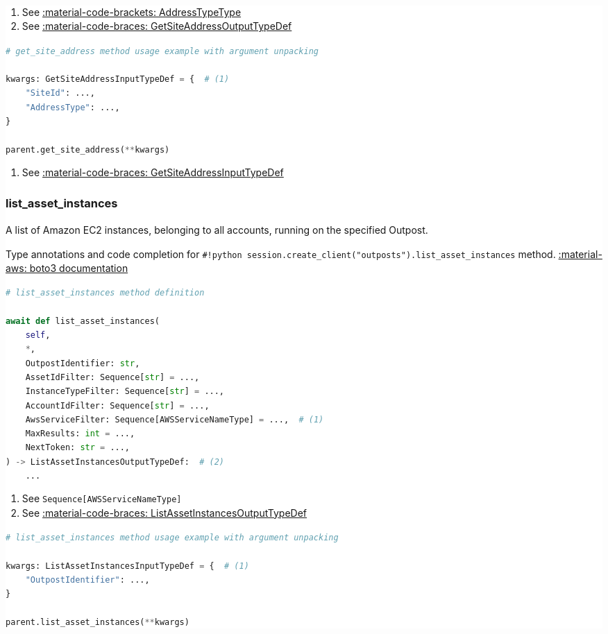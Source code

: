 1. See [:material-code-brackets: AddressTypeType](./literals.md#addresstypetype)
2. See [:material-code-braces: GetSiteAddressOutputTypeDef](./type_defs.md#getsiteaddressoutputtypedef)


```python
# get_site_address method usage example with argument unpacking

kwargs: GetSiteAddressInputTypeDef = {  # (1)
    "SiteId": ...,
    "AddressType": ...,
}

parent.get_site_address(**kwargs)
```

1. See [:material-code-braces: GetSiteAddressInputTypeDef](./type_defs.md#getsiteaddressinputtypedef)

### list\_asset\_instances

A list of Amazon EC2 instances, belonging to all accounts, running on the
specified Outpost.

Type annotations and code completion for `#!python session.create_client("outposts").list_asset_instances` method.
[:material-aws: boto3 documentation](https://boto3.amazonaws.com/v1/documentation/api/latest/reference/services/outposts/client/list_asset_instances.html)

```python
# list_asset_instances method definition

await def list_asset_instances(
    self,
    *,
    OutpostIdentifier: str,
    AssetIdFilter: Sequence[str] = ...,
    InstanceTypeFilter: Sequence[str] = ...,
    AccountIdFilter: Sequence[str] = ...,
    AwsServiceFilter: Sequence[AWSServiceNameType] = ...,  # (1)
    MaxResults: int = ...,
    NextToken: str = ...,
) -> ListAssetInstancesOutputTypeDef:  # (2)
    ...
```

1. See `Sequence[AWSServiceNameType]`
2. See [:material-code-braces: ListAssetInstancesOutputTypeDef](./type_defs.md#listassetinstancesoutputtypedef)


```python
# list_asset_instances method usage example with argument unpacking

kwargs: ListAssetInstancesInputTypeDef = {  # (1)
    "OutpostIdentifier": ...,
}

parent.list_asset_instances(**kwargs)
```
